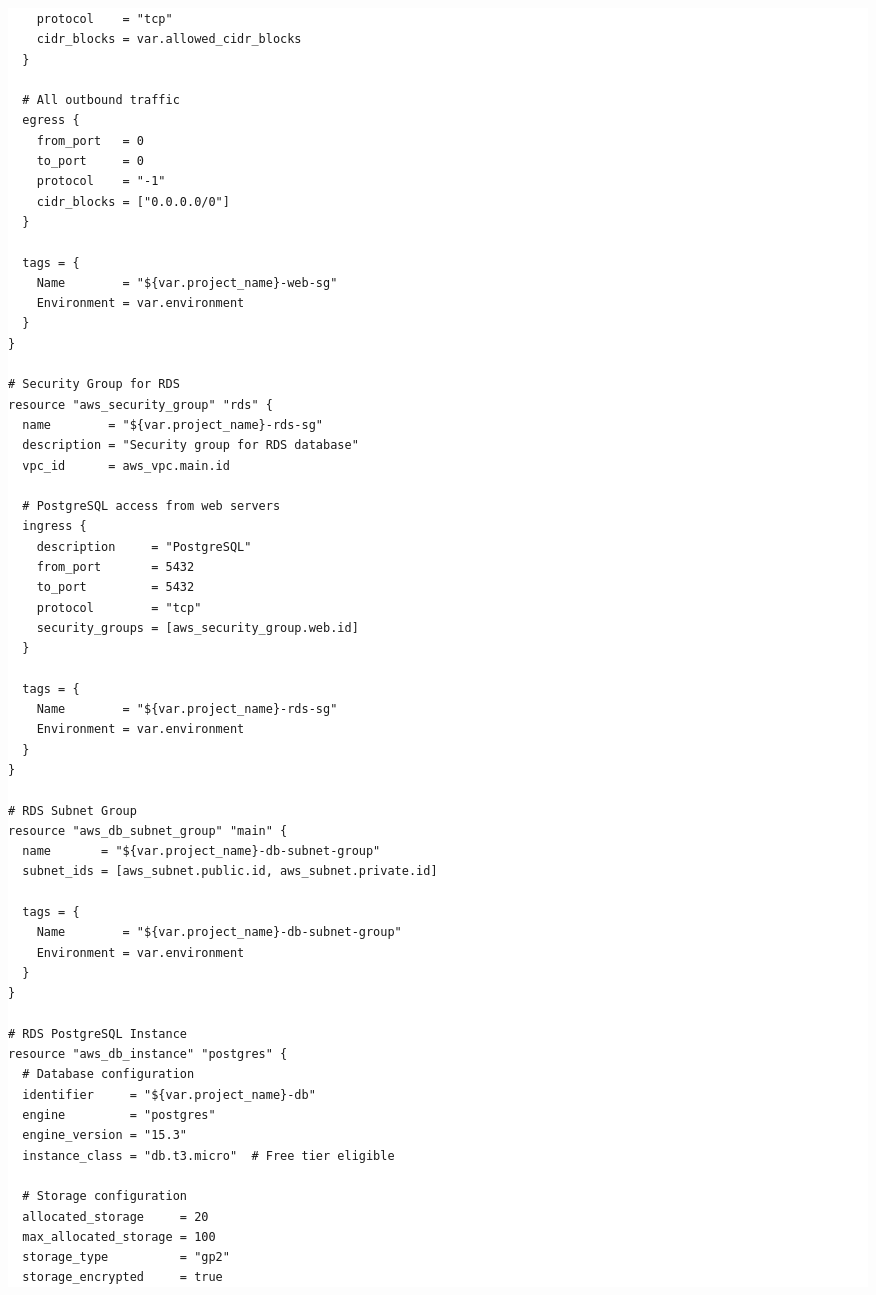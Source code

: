 ```hcl
    protocol    = "tcp"
    cidr_blocks = var.allowed_cidr_blocks
  }

  # All outbound traffic
  egress {
    from_port   = 0
    to_port     = 0
    protocol    = "-1"
    cidr_blocks = ["0.0.0.0/0"]
  }

  tags = {
    Name        = "${var.project_name}-web-sg"
    Environment = var.environment
  }
}

# Security Group for RDS
resource "aws_security_group" "rds" {
  name        = "${var.project_name}-rds-sg"
  description = "Security group for RDS database"
  vpc_id      = aws_vpc.main.id

  # PostgreSQL access from web servers
  ingress {
    description     = "PostgreSQL"
    from_port       = 5432
    to_port         = 5432
    protocol        = "tcp"
    security_groups = [aws_security_group.web.id]
  }

  tags = {
    Name        = "${var.project_name}-rds-sg"
    Environment = var.environment
  }
}

# RDS Subnet Group
resource "aws_db_subnet_group" "main" {
  name       = "${var.project_name}-db-subnet-group"
  subnet_ids = [aws_subnet.public.id, aws_subnet.private.id]

  tags = {
    Name        = "${var.project_name}-db-subnet-group"
    Environment = var.environment
  }
}

# RDS PostgreSQL Instance
resource "aws_db_instance" "postgres" {
  # Database configuration
  identifier     = "${var.project_name}-db"
  engine         = "postgres"
  engine_version = "15.3"
  instance_class = "db.t3.micro"  # Free tier eligible

  # Storage configuration
  allocated_storage     = 20
  max_allocated_storage = 100
  storage_type          = "gp2"
  storage_encrypted     = true
```